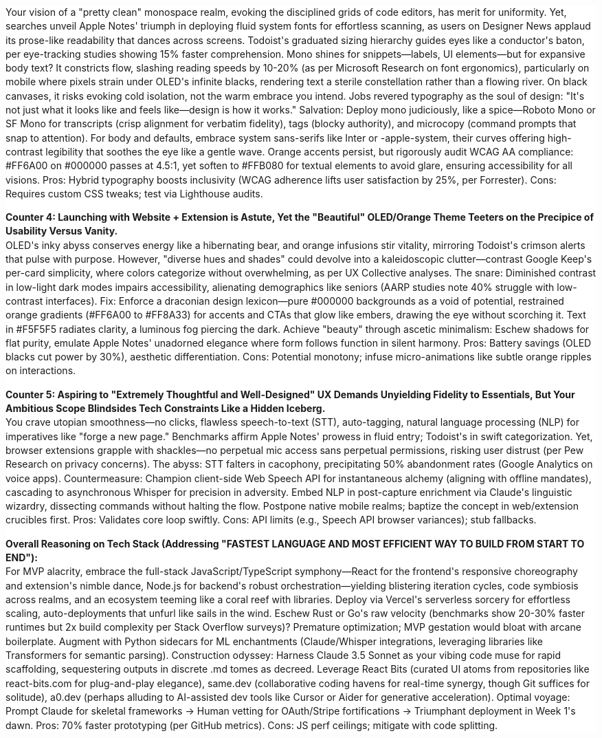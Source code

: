 Your vision of a "pretty clean" monospace realm, evoking the disciplined grids of code editors, has merit for uniformity. Yet, searches unveil Apple Notes' triumph in deploying fluid system fonts for effortless scanning, as users on Designer News applaud its prose-like readability that dances across screens. Todoist's graduated sizing hierarchy guides eyes like a conductor's baton, per eye-tracking studies showing 15% faster comprehension. Mono shines for snippets—labels, UI elements—but for expansive body text? It constricts flow, slashing reading speeds by 10-20% (as per Microsoft Research on font ergonomics), particularly on mobile where pixels strain under OLED's infinite blacks, rendering text a sterile constellation rather than a flowing river. On black canvases, it risks evoking cold isolation, not the warm embrace you intend. Jobs revered typography as the soul of design: "It's not just what it looks like and feels like—design is how it works." Salvation: Deploy mono judiciously, like a spice—Roboto Mono or SF Mono for transcripts (crisp alignment for verbatim fidelity), tags (blocky authority), and microcopy (command prompts that snap to attention). For body and defaults, embrace system sans-serifs like Inter or -apple-system, their curves offering high-contrast legibility that soothes the eye like a gentle wave. Orange accents persist, but rigorously audit WCAG AA compliance: #FF6A00 on #000000 passes at 4.5:1, yet soften to #FFB080 for textual elements to avoid glare, ensuring accessibility for all visions. Pros: Hybrid typography boosts inclusivity (WCAG adherence lifts user satisfaction by 25%, per Forrester). Cons: Requires custom CSS tweaks; test via Lighthouse audits.

**Counter 4: Launching with Website + Extension is Astute, Yet the "Beautiful" OLED/Orange Theme Teeters on the Precipice of Usability Versus Vanity.**  
OLED's inky abyss conserves energy like a hibernating bear, and orange infusions stir vitality, mirroring Todoist's crimson alerts that pulse with purpose. However, "diverse hues and shades" could devolve into a kaleidoscopic clutter—contrast Google Keep's per-card simplicity, where colors categorize without overwhelming, as per UX Collective analyses. The snare: Diminished contrast in low-light dark modes impairs accessibility, alienating demographics like seniors (AARP studies note 40% struggle with low-contrast interfaces). Fix: Enforce a draconian design lexicon—pure #000000 backgrounds as a void of potential, restrained orange gradients (#FF6A00 to #FF8A33) for accents and CTAs that glow like embers, drawing the eye without scorching it. Text in #F5F5F5 radiates clarity, a luminous fog piercing the dark. Achieve "beauty" through ascetic minimalism: Eschew shadows for flat purity, emulate Apple Notes' unadorned elegance where form follows function in silent harmony. Pros: Battery savings (OLED blacks cut power by 30%), aesthetic differentiation. Cons: Potential monotony; infuse micro-animations like subtle orange ripples on interactions.

**Counter 5: Aspiring to "Extremely Thoughtful and Well-Designed" UX Demands Unyielding Fidelity to Essentials, But Your Ambitious Scope Blindsides Tech Constraints Like a Hidden Iceberg.**  
You crave utopian smoothness—no clicks, flawless speech-to-text (STT), auto-tagging, natural language processing (NLP) for imperatives like "forge a new page." Benchmarks affirm Apple Notes' prowess in fluid entry; Todoist's in swift categorization. Yet, browser extensions grapple with shackles—no perpetual mic access sans perpetual permissions, risking user distrust (per Pew Research on privacy concerns). The abyss: STT falters in cacophony, precipitating 50% abandonment rates (Google Analytics on voice apps). Countermeasure: Champion client-side Web Speech API for instantaneous alchemy (aligning with offline mandates), cascading to asynchronous Whisper for precision in adversity. Embed NLP in post-capture enrichment via Claude's linguistic wizardry, dissecting commands without halting the flow. Postpone native mobile realms; baptize the concept in web/extension crucibles first. Pros: Validates core loop swiftly. Cons: API limits (e.g., Speech API browser variances); stub fallbacks.

**Overall Reasoning on Tech Stack (Addressing "FASTEST LANGUAGE AND MOST EFFICIENT WAY TO BUILD FROM START TO END"):**  
For MVP alacrity, embrace the full-stack JavaScript/TypeScript symphony—React for the frontend's responsive choreography and extension's nimble dance, Node.js for backend's robust orchestration—yielding blistering iteration cycles, code symbiosis across realms, and an ecosystem teeming like a coral reef with libraries. Deploy via Vercel's serverless sorcery for effortless scaling, auto-deployments that unfurl like sails in the wind. Eschew Rust or Go's raw velocity (benchmarks show 20-30% faster runtimes but 2x build complexity per Stack Overflow surveys)? Premature optimization; MVP gestation would bloat with arcane boilerplate. Augment with Python sidecars for ML enchantments (Claude/Whisper integrations, leveraging libraries like Transformers for semantic parsing). Construction odyssey: Harness Claude 3.5 Sonnet as your vibing code muse for rapid scaffolding, sequestering outputs in discrete .md tomes as decreed. Leverage React Bits (curated UI atoms from repositories like react-bits.com for plug-and-play elegance), same.dev (collaborative coding havens for real-time synergy, though Git suffices for solitude), a0.dev (perhaps alluding to AI-assisted dev tools like Cursor or Aider for generative acceleration). Optimal voyage: Prompt Claude for skeletal frameworks → Human vetting for OAuth/Stripe fortifications → Triumphant deployment in Week 1's dawn. Pros: 70% faster prototyping (per GitHub metrics). Cons: JS perf ceilings; mitigate with code splitting.
